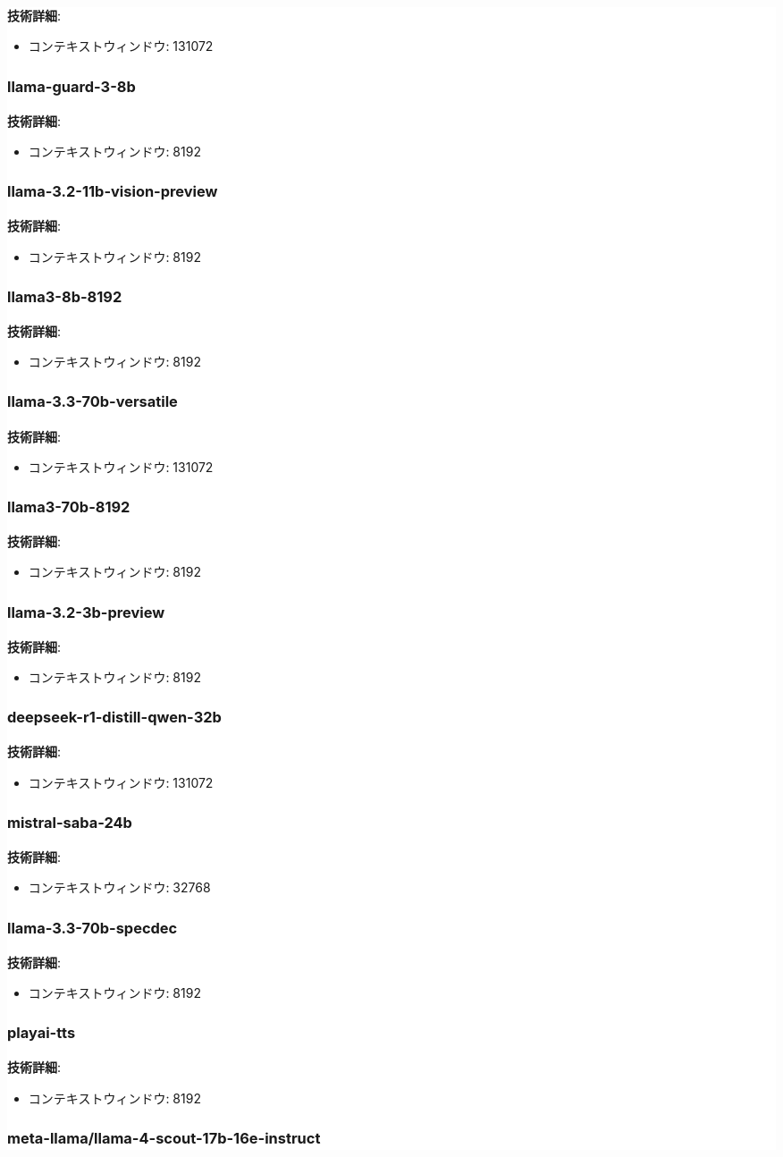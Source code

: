 **技術詳細**:
- コンテキストウィンドウ: 131072

### llama-guard-3-8b

**技術詳細**:
- コンテキストウィンドウ: 8192

### llama-3.2-11b-vision-preview

**技術詳細**:
- コンテキストウィンドウ: 8192

### llama3-8b-8192

**技術詳細**:
- コンテキストウィンドウ: 8192

### llama-3.3-70b-versatile

**技術詳細**:
- コンテキストウィンドウ: 131072

### llama3-70b-8192

**技術詳細**:
- コンテキストウィンドウ: 8192

### llama-3.2-3b-preview

**技術詳細**:
- コンテキストウィンドウ: 8192

### deepseek-r1-distill-qwen-32b

**技術詳細**:
- コンテキストウィンドウ: 131072

### mistral-saba-24b

**技術詳細**:
- コンテキストウィンドウ: 32768

### llama-3.3-70b-specdec

**技術詳細**:
- コンテキストウィンドウ: 8192

### playai-tts

**技術詳細**:
- コンテキストウィンドウ: 8192

### meta-llama/llama-4-scout-17b-16e-instruct
